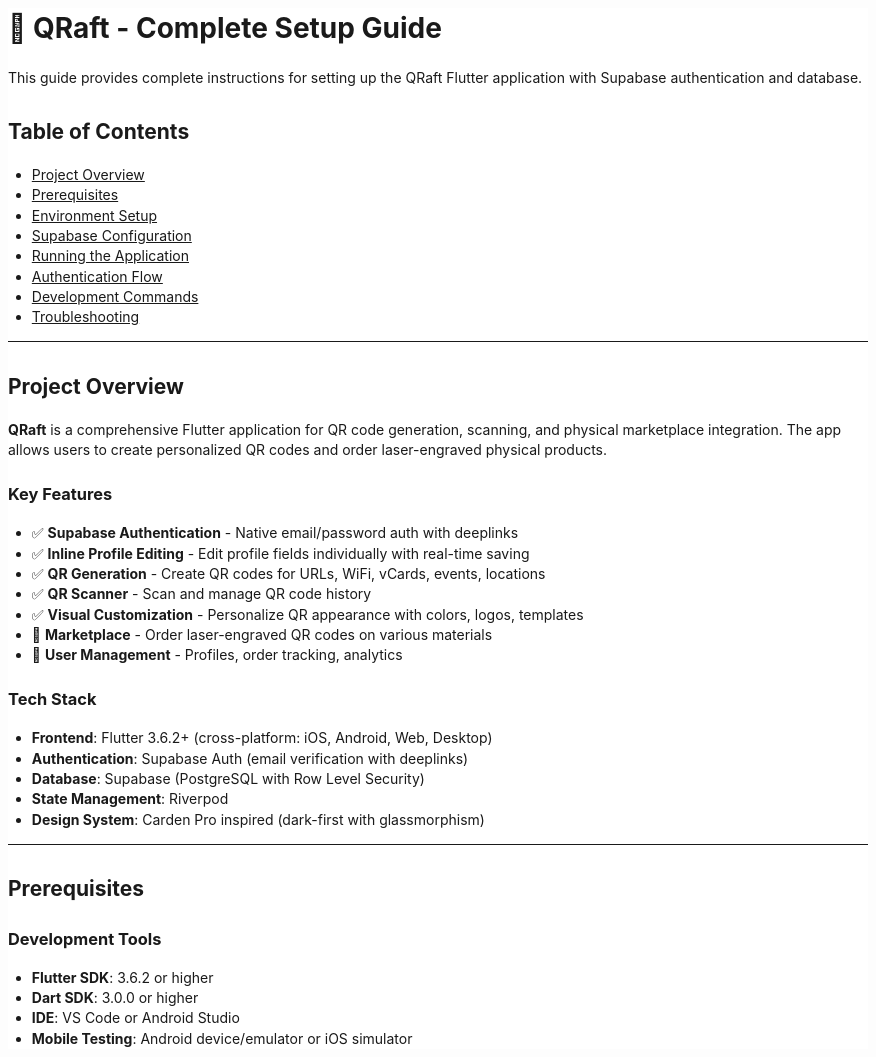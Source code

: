 # 🚀 QRaft - Complete Setup Guide

This guide provides complete instructions for setting up the QRaft Flutter application with Supabase authentication and database.

## Table of Contents
- [Project Overview](#project-overview)
- [Prerequisites](#prerequisites)
- [Environment Setup](#environment-setup)
- [Supabase Configuration](#supabase-configuration)
- [Running the Application](#running-the-application)
- [Authentication Flow](#authentication-flow)
- [Development Commands](#development-commands)
- [Troubleshooting](#troubleshooting)

---

## Project Overview

**QRaft** is a comprehensive Flutter application for QR code generation, scanning, and physical marketplace integration. The app allows users to create personalized QR codes and order laser-engraved physical products.

### Key Features
- ✅ **Supabase Authentication** - Native email/password auth with deeplinks
- ✅ **Inline Profile Editing** - Edit profile fields individually with real-time saving
- ✅ **QR Generation** - Create QR codes for URLs, WiFi, vCards, events, locations
- ✅ **QR Scanner** - Scan and manage QR code history
- ✅ **Visual Customization** - Personalize QR appearance with colors, logos, templates
- 🔄 **Marketplace** - Order laser-engraved QR codes on various materials
- 🔄 **User Management** - Profiles, order tracking, analytics

### Tech Stack
- **Frontend**: Flutter 3.6.2+ (cross-platform: iOS, Android, Web, Desktop)
- **Authentication**: Supabase Auth (email verification with deeplinks)
- **Database**: Supabase (PostgreSQL with Row Level Security)
- **State Management**: Riverpod
- **Design System**: Carden Pro inspired (dark-first with glassmorphism)

---

## Prerequisites

### Development Tools
- **Flutter SDK**: 3.6.2 or higher
- **Dart SDK**: 3.0.0 or higher
- **IDE**: VS Code or Android Studio
- **Mobile Testing**: Android device/emulator or iOS simulator
